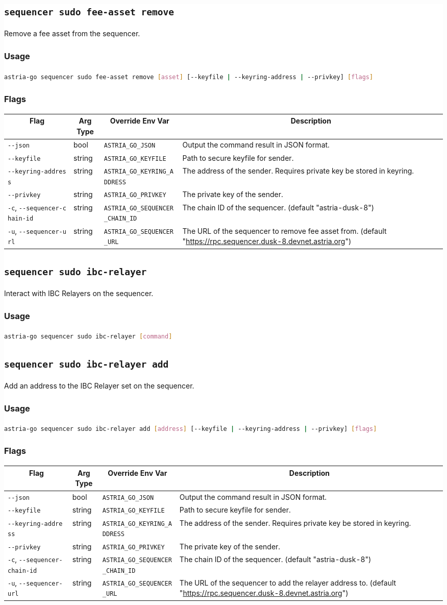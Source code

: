 ## `sequencer sudo fee-asset remove`

Remove a fee asset from the sequencer.

### Usage

```bash
astria-go sequencer sudo fee-asset remove [asset] [--keyfile | --keyring-address | --privkey] [flags]
```

### Flags

| Flag | Arg Type | Override Env Var | Description |
|---|---|---|---|
| `--json` | bool | `ASTRIA_GO_JSON` | Output the command result in JSON format. |
| `--keyfile` | string | `ASTRIA_GO_KEYFILE` | Path to secure keyfile for sender. |
| `--keyring-address` | string | `ASTRIA_GO_KEYRING_ADDRESS` | The address of the sender. Requires private key be stored in keyring. |
| `--privkey` | string | `ASTRIA_GO_PRIVKEY` | The private key of the sender. |
| `-c`, `--sequencer-chain-id` | string | `ASTRIA_GO_SEQUENCER_CHAIN_ID` | The chain ID of the sequencer. (default "astria-dusk-8") |
| `-u`, `--sequencer-url` | string | `ASTRIA_GO_SEQUENCER_URL` | The URL of the sequencer to remove fee asset from. (default "https://rpc.sequencer.dusk-8.devnet.astria.org") |

## `sequencer sudo ibc-relayer`

Interact with IBC Relayers on the sequencer.

### Usage

```bash
astria-go sequencer sudo ibc-relayer [command]
```

## `sequencer sudo ibc-relayer add`

Add an address to the IBC Relayer set on the sequencer.

### Usage

```bash
astria-go sequencer sudo ibc-relayer add [address] [--keyfile | --keyring-address | --privkey] [flags]
```

### Flags

| Flag | Arg Type | Override Env Var | Description |
|---|---|---|---|
| `--json` | bool | `ASTRIA_GO_JSON` | Output the command result in JSON format. |
| `--keyfile` | string | `ASTRIA_GO_KEYFILE` | Path to secure keyfile for sender. |
| `--keyring-address` | string | `ASTRIA_GO_KEYRING_ADDRESS` | The address of the sender. Requires private key be stored in keyring. |
| `--privkey` | string | `ASTRIA_GO_PRIVKEY` | The private key of the sender. |
| `-c`, `--sequencer-chain-id` | string | `ASTRIA_GO_SEQUENCER_CHAIN_ID` | The chain ID of the sequencer. (default "astria-dusk-8") |
| `-u`, `--sequencer-url` | string | `ASTRIA_GO_SEQUENCER_URL` | The URL of the sequencer to add the relayer address to. (default "https://rpc.sequencer.dusk-8.devnet.astria.org") |
